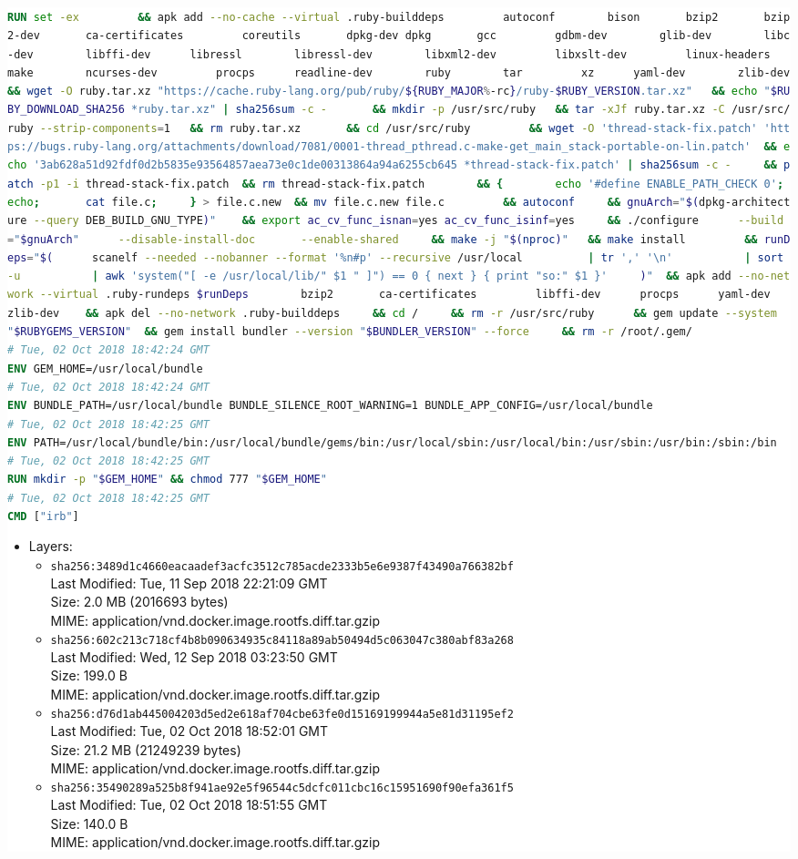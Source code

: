 ```dockerfile
RUN set -ex 		&& apk add --no-cache --virtual .ruby-builddeps 		autoconf 		bison 		bzip2 		bzip2-dev 		ca-certificates 		coreutils 		dpkg-dev dpkg 		gcc 		gdbm-dev 		glib-dev 		libc-dev 		libffi-dev 		libressl 		libressl-dev 		libxml2-dev 		libxslt-dev 		linux-headers 		make 		ncurses-dev 		procps 		readline-dev 		ruby 		tar 		xz 		yaml-dev 		zlib-dev 		&& wget -O ruby.tar.xz "https://cache.ruby-lang.org/pub/ruby/${RUBY_MAJOR%-rc}/ruby-$RUBY_VERSION.tar.xz" 	&& echo "$RUBY_DOWNLOAD_SHA256 *ruby.tar.xz" | sha256sum -c - 		&& mkdir -p /usr/src/ruby 	&& tar -xJf ruby.tar.xz -C /usr/src/ruby --strip-components=1 	&& rm ruby.tar.xz 		&& cd /usr/src/ruby 		&& wget -O 'thread-stack-fix.patch' 'https://bugs.ruby-lang.org/attachments/download/7081/0001-thread_pthread.c-make-get_main_stack-portable-on-lin.patch' 	&& echo '3ab628a51d92fdf0d2b5835e93564857aea73e0c1de00313864a94a6255cb645 *thread-stack-fix.patch' | sha256sum -c - 	&& patch -p1 -i thread-stack-fix.patch 	&& rm thread-stack-fix.patch 		&& { 		echo '#define ENABLE_PATH_CHECK 0'; 		echo; 		cat file.c; 	} > file.c.new 	&& mv file.c.new file.c 		&& autoconf 	&& gnuArch="$(dpkg-architecture --query DEB_BUILD_GNU_TYPE)" 	&& export ac_cv_func_isnan=yes ac_cv_func_isinf=yes 	&& ./configure 		--build="$gnuArch" 		--disable-install-doc 		--enable-shared 	&& make -j "$(nproc)" 	&& make install 		&& runDeps="$( 		scanelf --needed --nobanner --format '%n#p' --recursive /usr/local 			| tr ',' '\n' 			| sort -u 			| awk 'system("[ -e /usr/local/lib/" $1 " ]") == 0 { next } { print "so:" $1 }' 	)" 	&& apk add --no-network --virtual .ruby-rundeps $runDeps 		bzip2 		ca-certificates 		libffi-dev 		procps 		yaml-dev 		zlib-dev 	&& apk del --no-network .ruby-builddeps 	&& cd / 	&& rm -r /usr/src/ruby 		&& gem update --system "$RUBYGEMS_VERSION" 	&& gem install bundler --version "$BUNDLER_VERSION" --force 	&& rm -r /root/.gem/
# Tue, 02 Oct 2018 18:42:24 GMT
ENV GEM_HOME=/usr/local/bundle
# Tue, 02 Oct 2018 18:42:24 GMT
ENV BUNDLE_PATH=/usr/local/bundle BUNDLE_SILENCE_ROOT_WARNING=1 BUNDLE_APP_CONFIG=/usr/local/bundle
# Tue, 02 Oct 2018 18:42:25 GMT
ENV PATH=/usr/local/bundle/bin:/usr/local/bundle/gems/bin:/usr/local/sbin:/usr/local/bin:/usr/sbin:/usr/bin:/sbin:/bin
# Tue, 02 Oct 2018 18:42:25 GMT
RUN mkdir -p "$GEM_HOME" && chmod 777 "$GEM_HOME"
# Tue, 02 Oct 2018 18:42:25 GMT
CMD ["irb"]
```

-	Layers:
	-	`sha256:3489d1c4660eacaadef3acfc3512c785acde2333b5e6e9387f43490a766382bf`  
		Last Modified: Tue, 11 Sep 2018 22:21:09 GMT  
		Size: 2.0 MB (2016693 bytes)  
		MIME: application/vnd.docker.image.rootfs.diff.tar.gzip
	-	`sha256:602c213c718cf4b8b090634935c84118a89ab50494d5c063047c380abf83a268`  
		Last Modified: Wed, 12 Sep 2018 03:23:50 GMT  
		Size: 199.0 B  
		MIME: application/vnd.docker.image.rootfs.diff.tar.gzip
	-	`sha256:d76d1ab445004203d5ed2e618af704cbe63fe0d15169199944a5e81d31195ef2`  
		Last Modified: Tue, 02 Oct 2018 18:52:01 GMT  
		Size: 21.2 MB (21249239 bytes)  
		MIME: application/vnd.docker.image.rootfs.diff.tar.gzip
	-	`sha256:35490289a525b8f941ae92e5f96544c5dcfc011cbc16c15951690f90efa361f5`  
		Last Modified: Tue, 02 Oct 2018 18:51:55 GMT  
		Size: 140.0 B  
		MIME: application/vnd.docker.image.rootfs.diff.tar.gzip
